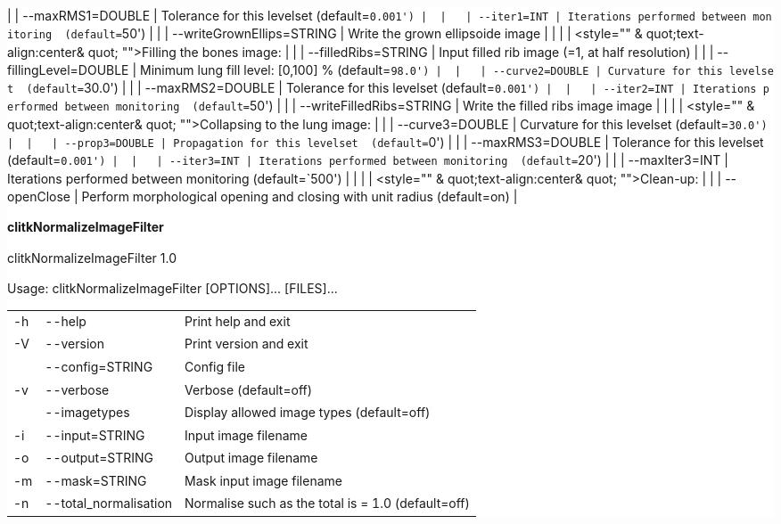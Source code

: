 |   | --maxRMS1=DOUBLE | Tolerance for this levelset  (default=`0.001') | 
|   | --iter1=INT | Iterations performed between monitoring  (default=`50') | 
|   | --writeGrownEllips=STRING | Write the grown ellipsoide image | 
|  |  | <style="&quot; &amp; quot;text-align:center&amp; quot; &quot;">Filling the bones image: | 
|   | --filledRibs=STRING | Input filled rib image (=1, at half resolution) | 
|   | --fillingLevel=DOUBLE | Minimum lung fill level: [0,100] %  (default=`98.0') | 
|   | --curve2=DOUBLE | Curvature for this levelset  (default=`30.0') | 
|   | --maxRMS2=DOUBLE | Tolerance for this levelset  (default=`0.001') | 
|   | --iter2=INT | Iterations performed between monitoring  (default=`50') | 
|   | --writeFilledRibs=STRING | Write the filled ribs image image | 
|  |  | <style="&quot; &amp; quot;text-align:center&amp; quot; &quot;">Collapsing to the lung image: | 
|   | --curve3=DOUBLE | Curvature for this levelset  (default=`30.0') | 
|   | --prop3=DOUBLE | Propagation for this levelset  (default=`0') | 
|   | --maxRMS3=DOUBLE | Tolerance for this levelset  (default=`0.001') | 
|   | --iter3=INT | Iterations performed between monitoring  (default=`20') | 
|   | --maxIter3=INT | Iterations performed between monitoring  (default=`500') | 
|  |  | <style="&quot; &amp; quot;text-align:center&amp; quot; &quot;">Clean-up: | 
|   | --openClose | Perform morphological opening and closing with unit radius  (default=on) | 


**clitkNormalizeImageFilter**

clitkNormalizeImageFilter 1.0

Usage: clitkNormalizeImageFilter [OPTIONS]... [FILES]...

| | | |
| - | - | - |
| -h | --help | Print help and exit | 
| -V | --version | Print version and exit | 
|   | --config=STRING | Config file | 
| -v | --verbose | Verbose  (default=off) | 
|   | --imagetypes | Display allowed image types  (default=off) | 
| -i | --input=STRING | Input image filename | 
| -o | --output=STRING | Output image filename | 
| -m | --mask=STRING | Mask input image filename | 
| -n | --total_normalisation | Normalise such as the total is = 1.0  (default=off) | 
